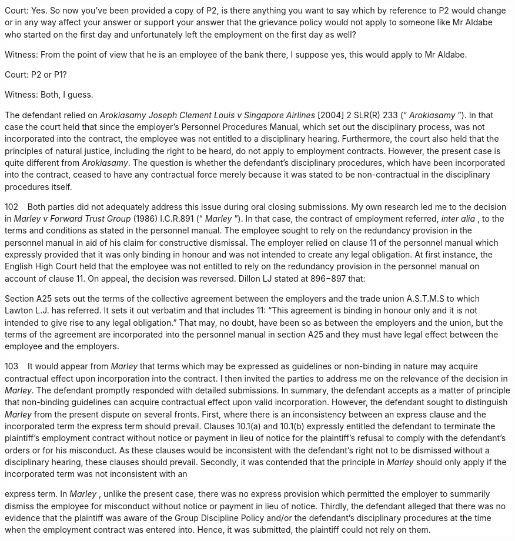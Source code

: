  Court: Yes. So now you’ve been provided a copy of P2, is there anything you want to say which by reference to P2 would change or in any way affect your answer or support your answer that the grievance policy would not apply to someone like Mr Aldabe who started on the first day and unfortunately left the employment on the first day as well? 

 Witness: From the point of view that he is an employee of the bank there, I suppose yes, this would apply to Mr Aldabe. 

 Court: P2 or P1? 

 Witness: Both, I guess. 

The defendant relied on _Arokiasamy Joseph Clement Louis v Singapore Airlines_ <span class="citation">[2004] 2 SLR(R) 233</span> (“ _Arokiasamy_ ”). In that case the court held that since the employer’s Personnel Procedures Manual, which set out the disciplinary process, was not incorporated into the contract, the employee was not entitled to a disciplinary hearing. Furthermore, the court also held that the principles of natural justice, including the right to be heard, do not apply to employment contracts. However, the present case is quite different from _Arokiasamy_. The question is whether the defendant’s disciplinary procedures, which have been incorporated into the contract, ceased to have any contractual force merely because it was stated to be non-contractual in the disciplinary procedures itself. 

102    Both parties did not adequately address this issue during oral closing submissions. My own research led me to the decision in _Marley v Forward Trust Group_ (1986) I.C.R.891 (“ _Marley_ ”). In that case, the contract of employment referred, _inter alia_ , to the terms and conditions as stated in the personnel manual. The employee sought to rely on the redundancy provision in the personnel manual in aid of his claim for constructive dismissal. The employer relied on clause 11 of the personnel manual which expressly provided that it was only binding in honour and was not intended to create any legal obligation. At first instance, the English High Court held that the employee was not entitled to rely on the redundancy provision in the personnel manual on account of clause 11. On appeal, the decision was reversed. Dillon LJ stated at 896−897 that: 

 Section A25 sets out the terms of the collective agreement between the employers and the trade union A.S.T.M.S to which Lawton L.J. has referred. It sets it out verbatim and that includes 11: “This agreement is binding in honour only and it is not intended to give rise to any legal obligation.” That may, no doubt, have been so as between the employers and the union, but the terms of the agreement are incorporated into the personnel manual in section A25 and they must have legal effect between the employee and the employers. 

103    It would appear from _Marley_ that terms which may be expressed as guidelines or non-binding in nature may acquire contractual effect upon incorporation into the contract. I then invited the parties to address me on the relevance of the decision in _Marley_. The defendant promptly responded with detailed submissions. In summary, the defendant accepts as a matter of principle that non-binding guidelines can acquire contractual effect upon valid incorporation. However, the defendant sought to distinguish _Marley_ from the present dispute on several fronts. First, where there is an inconsistency between an express clause and the incorporated term the express term should prevail. Clauses 10.1(a) and 10.1(b) expressly entitled the defendant to terminate the plaintiff’s employment contract without notice or payment in lieu of notice for the plaintiff’s refusal to comply with the defendant’s orders or for his misconduct. As these clauses would be inconsistent with the defendant’s right not to be dismissed without a disciplinary hearing, these clauses should prevail. Secondly, it was contended that the principle in _Marley_ should only apply if the incorporated term was not inconsistent with an 


express term. In _Marley_ , unlike the present case, there was no express provision which permitted the employer to summarily dismiss the employee for misconduct without notice or payment in lieu of notice. Thirdly, the defendant alleged that there was no evidence that the plaintiff was aware of the Group Discipline Policy and/or the defendant’s disciplinary procedures at the time when the employment contract was entered into. Hence, it was submitted, the plaintiff could not rely on them. 
